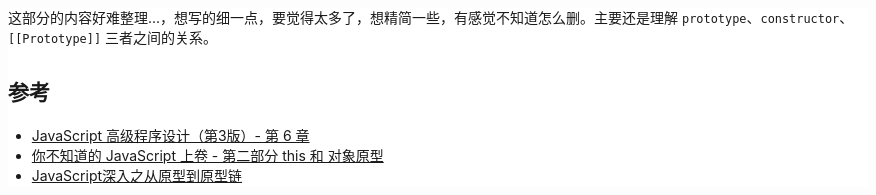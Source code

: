 这部分的内容好难整理...，想写的细一点，要觉得太多了，想精简一些，有感觉不知道怎么删。主要还是理解 `prototype`、`constructor`、`[[Prototype]]` 三者之间的关系。

## 参考

- [JavaScript 高级程序设计（第3版）- 第 6 章](https://book.douban.com/subject/10546125/)
- [你不知道的 JavaScript 上卷 - 第二部分 this 和 对象原型](https://book.douban.com/subject/26351021/)
- [JavaScript深入之从原型到原型链](https://github.com/mqyqingfeng/Blog/issues/2)